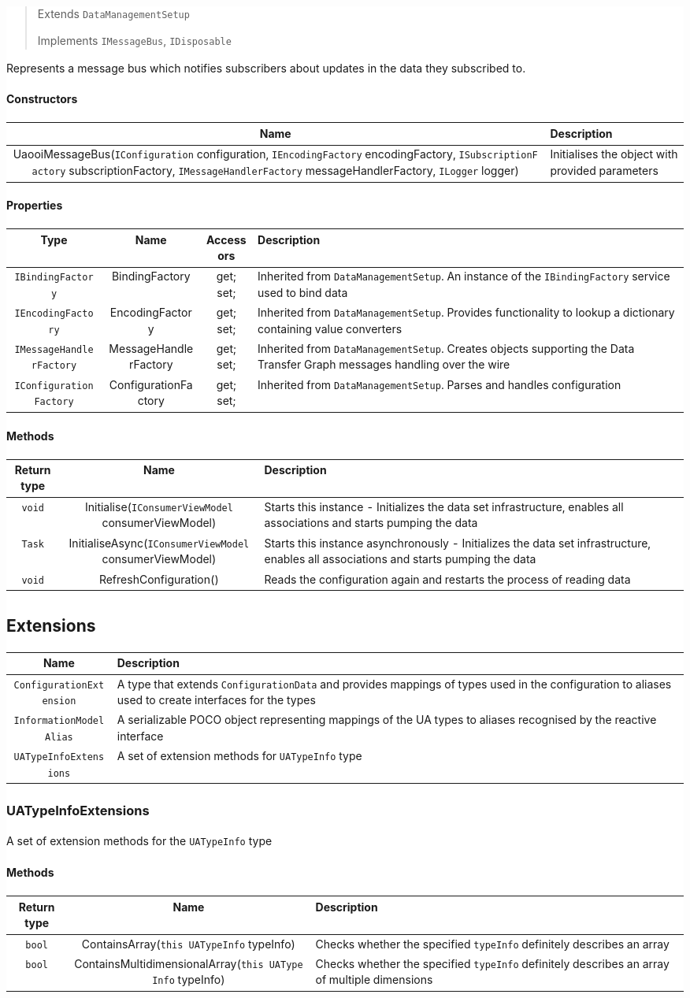 > Extends `DataManagementSetup`
>
> Implements `IMessageBus`, `IDisposable`

Represents a message bus which notifies subscribers about updates in the data they subscribed to.

#### Constructors

| Name | Description |
|:----:|:------------|
| UaooiMessageBus(`IConfiguration` configuration, `IEncodingFactory` encodingFactory, `ISubscriptionFactory` subscriptionFactory, `IMessageHandlerFactory` messageHandlerFactory, `ILogger` logger) | Initialises the object with provided parameters |

#### Properties

| Type | Name | Accessors | Description |
|:----:|:----:|:---------:|:------------|
| `IBindingFactory` | BindingFactory | get; set; | Inherited from `DataManagementSetup`. An instance of the `IBindingFactory` service used to bind data |
| `IEncodingFactory` | EncodingFactory | get; set; | Inherited from `DataManagementSetup`. Provides functionality to lookup a dictionary containing value converters |
| `IMessageHandlerFactory` | MessageHandlerFactory | get; set; | Inherited from `DataManagementSetup`. Creates objects supporting the Data Transfer Graph messages handling over the wire |
| `IConfigurationFactory` | ConfigurationFactory | get; set; | Inherited from `DataManagementSetup`. Parses and handles configuration |

#### Methods

| Return type | Name | Description |
|:-----------:|:----:|:------------|
| `void` | Initialise(`IConsumerViewModel` consumerViewModel) | Starts this instance - Initializes the data set infrastructure, enables all associations and starts pumping the data |
| `Task` | InitialiseAsync(`IConsumerViewModel` consumerViewModel) | Starts this instance asynchronously - Initializes the data set infrastructure, enables all associations and starts pumping the data |
| `void` | RefreshConfiguration() | Reads the configuration again and restarts the process of reading data |

## Extensions

| Name | Description |
|:----:|:------------|
| `ConfigurationExtension` | A type that extends `ConfigurationData` and provides mappings of types used in the configuration to aliases used to create interfaces for the types |
| `InformationModelAlias` | A serializable POCO object representing mappings of the UA types to aliases recognised by the reactive interface |
| `UATypeInfoExtensions` | A set of extension methods for `UATypeInfo` type |

### UATypeInfoExtensions

A set of extension methods for the `UATypeInfo` type

#### Methods

| Return type | Name | Description |
|:-----------:|:----:|:------------|
| `bool` | ContainsArray(`this UATypeInfo` typeInfo) | Checks whether the specified `typeInfo` definitely describes an array |
| `bool` | ContainsMultidimensionalArray(`this UATypeInfo` typeInfo) | Checks whether the specified `typeInfo` definitely describes an array of multiple dimensions |
